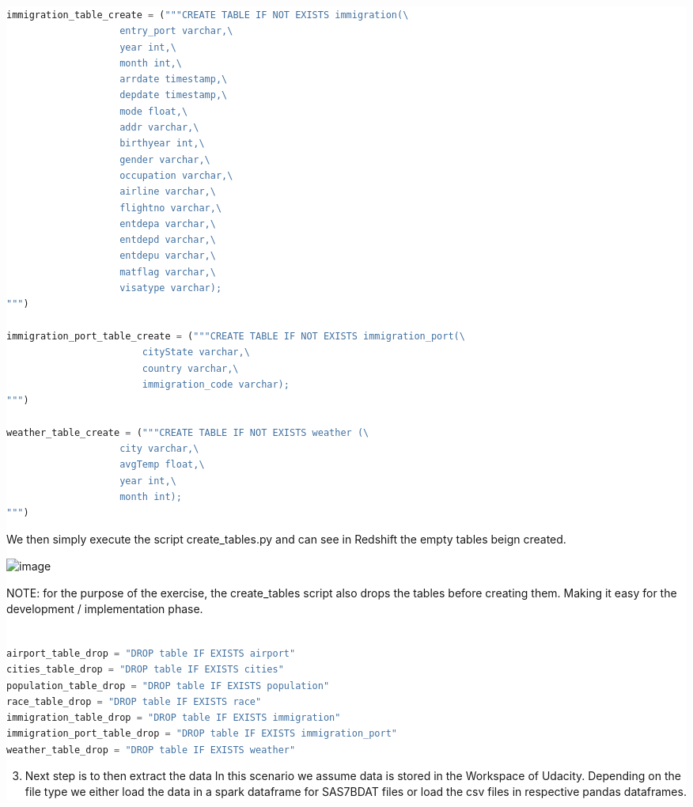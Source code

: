 ```python
immigration_table_create = ("""CREATE TABLE IF NOT EXISTS immigration(\
                    entry_port varchar,\
                    year int,\
                    month int,\
                    arrdate timestamp,\
                    depdate timestamp,\
                    mode float,\
                    addr varchar,\
                    birthyear int,\
                    gender varchar,\
                    occupation varchar,\
                    airline varchar,\
                    flightno varchar,\
                    entdepa varchar,\
                    entdepd varchar,\
                    entdepu varchar,\
                    matflag varchar,\
                    visatype varchar);
""")

immigration_port_table_create = ("""CREATE TABLE IF NOT EXISTS immigration_port(\
                        cityState varchar,\
                        country varchar,\
                        immigration_code varchar);
""")

weather_table_create = ("""CREATE TABLE IF NOT EXISTS weather (\
                    city varchar,\
                    avgTemp float,\
                    year int,\
                    month int);
""")

```

We then simply execute the script create_tables.py and can see in Redshift the empty tables beign created.

![image](https://user-images.githubusercontent.com/32632731/155193692-e479a320-9af0-4139-a589-b57c03dbc677.png)


NOTE: for the purpose of the exercise, the create_tables script also drops the tables before creating them. Making it easy for the development / implementation phase.


```python

airport_table_drop = "DROP table IF EXISTS airport"
cities_table_drop = "DROP table IF EXISTS cities"
population_table_drop = "DROP table IF EXISTS population"
race_table_drop = "DROP table IF EXISTS race"
immigration_table_drop = "DROP table IF EXISTS immigration"
immigration_port_table_drop = "DROP table IF EXISTS immigration_port"
weather_table_drop = "DROP table IF EXISTS weather"

```
3. Next step is to then extract the data
In this scenario we assume data is stored in the Workspace of Udacity. Depending on the file type we either load the data in a spark dataframe for SAS7BDAT files or load the csv files in respective pandas dataframes.

